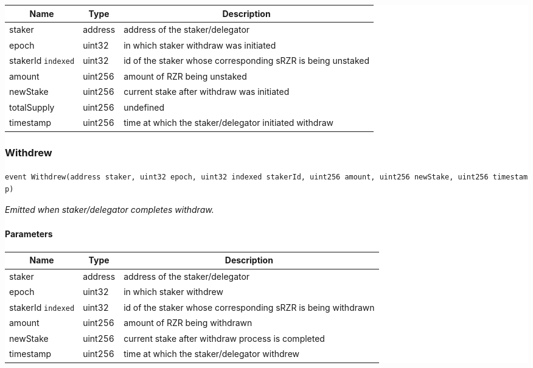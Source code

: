 | Name | Type | Description |
|---|---|---|
| staker  | address | address of the staker/delegator |
| epoch  | uint32 | in which staker withdraw was initiated |
| stakerId `indexed` | uint32 | id of the staker whose corresponding sRZR is being unstaked |
| amount  | uint256 | amount of RZR being unstaked |
| newStake  | uint256 | current stake after withdraw was initiated |
| totalSupply  | uint256 | undefined |
| timestamp  | uint256 | time at which the staker/delegator initiated withdraw |

### Withdrew

```solidity
event Withdrew(address staker, uint32 epoch, uint32 indexed stakerId, uint256 amount, uint256 newStake, uint256 timestamp)
```



*Emitted when staker/delegator completes withdraw.*

#### Parameters

| Name | Type | Description |
|---|---|---|
| staker  | address | address of the staker/delegator |
| epoch  | uint32 | in which staker withdrew |
| stakerId `indexed` | uint32 | id of the staker whose corresponding sRZR is being withdrawn |
| amount  | uint256 | amount of RZR being withdrawn |
| newStake  | uint256 | current stake after withdraw process is completed |
| timestamp  | uint256 | time at which the staker/delegator withdrew |



